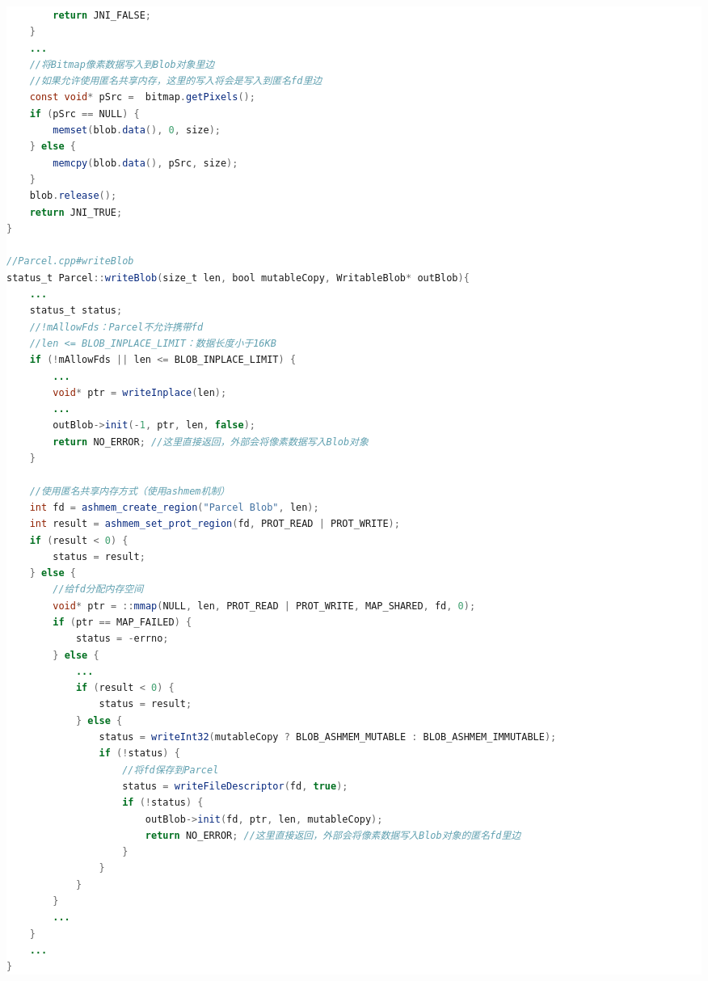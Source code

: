 ```java
        return JNI_FALSE;
    }
    ...
    //将Bitmap像素数据写入到Blob对象里边
    //如果允许使用匿名共享内存，这里的写入将会是写入到匿名fd里边
    const void* pSrc =  bitmap.getPixels();
    if (pSrc == NULL) {
        memset(blob.data(), 0, size);
    } else {
        memcpy(blob.data(), pSrc, size);
    }
    blob.release();
    return JNI_TRUE;
}
      
//Parcel.cpp#writeBlob
status_t Parcel::writeBlob(size_t len, bool mutableCopy, WritableBlob* outBlob){
    ...
    status_t status;
    //!mAllowFds：Parcel不允许携带fd
    //len <= BLOB_INPLACE_LIMIT：数据长度小于16KB
    if (!mAllowFds || len <= BLOB_INPLACE_LIMIT) { 
        ...
        void* ptr = writeInplace(len);
        ...
        outBlob->init(-1, ptr, len, false);
        return NO_ERROR; //这里直接返回，外部会将像素数据写入Blob对象
    }

    //使用匿名共享内存方式（使用ashmem机制）
    int fd = ashmem_create_region("Parcel Blob", len);
    int result = ashmem_set_prot_region(fd, PROT_READ | PROT_WRITE);
    if (result < 0) {
        status = result;
    } else {
        //给fd分配内存空间
        void* ptr = ::mmap(NULL, len, PROT_READ | PROT_WRITE, MAP_SHARED, fd, 0);
        if (ptr == MAP_FAILED) {
            status = -errno;
        } else {
            ...
            if (result < 0) {
                status = result;
            } else {
                status = writeInt32(mutableCopy ? BLOB_ASHMEM_MUTABLE : BLOB_ASHMEM_IMMUTABLE);
                if (!status) {
                    //将fd保存到Parcel
                    status = writeFileDescriptor(fd, true);
                    if (!status) {
                        outBlob->init(fd, ptr, len, mutableCopy);
                        return NO_ERROR; //这里直接返回，外部会将像素数据写入Blob对象的匿名fd里边
                    }
                }
            }
        }
        ...
    }
    ...
}
```
